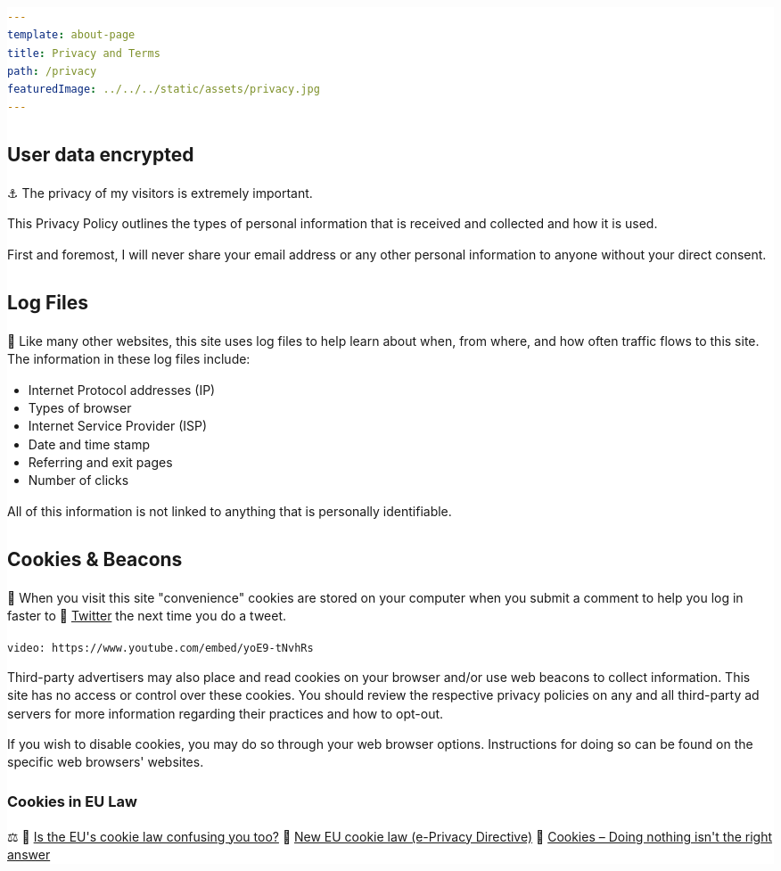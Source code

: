 ```yaml
---
template: about-page
title: Privacy and Terms
path: /privacy
featuredImage: ../../../static/assets/privacy.jpg
---
```


## User data encrypted

⚓ The privacy of my visitors is extremely important.

This Privacy Policy outlines the types of personal information that is received and collected and how it is used.

First and foremost, I will never share your email address or any other personal information to anyone without your direct consent.

## Log Files

🏴󠁡󠁦󠁬󠁯󠁧󠁿 Like many other websites, this site uses log files to help learn about when, from where, and how often traffic flows to this site. The information in these log files include:

- Internet Protocol addresses (IP)
- Types of browser
- Internet Service Provider (ISP)
- Date and time stamp
- Referring and exit pages
- Number of clicks

All of this information is not linked to anything that is personally identifiable.

## Cookies & Beacons

🍪 When you visit this site "convenience" cookies are stored on your computer when you submit a comment to help you log in faster to 🔗 [Twitter](https://twitter.com/donboulton) the next time you do a tweet.

`video: https://www.youtube.com/embed/yoE9-tNvhRs`

Third-party advertisers may also place and read cookies on your browser and/or use web beacons to collect information. This site has no access or control over these cookies. You should review the respective privacy policies on any and all third-party ad servers for more information regarding their practices and how to opt-out.

If you wish to disable cookies, you may do so through your web browser options. Instructions for doing so can be found on the specific web browsers' websites.

### Cookies in EU Law

⚖️ 🔗 [Is the EU's cookie law confusing you too?](https://www.123-reg.co.uk/blog/security-issues/is-the-eus-cookie-law-confusing-you-too/)
🔗 [New EU cookie law (e-Privacy Directive)](https://www.ico.gov.uk/for_organisations/privacy_and_electronic_communications/the_guide/cookies.aspx)
🔗 [Cookies – Doing nothing isn't the right answer](https://chriswharton.me/2012/05/cookies-doing-nothing-isnt-the-right-answer/)
